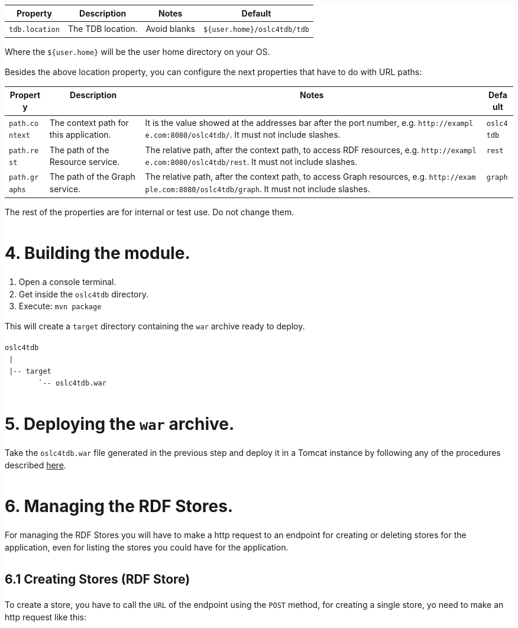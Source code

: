 | Property                  | Description                 | Notes        | Default                                  |
| --------------------------|-----------------------------|--------------|------------------------------------------|
| `tdb.location`            | The TDB location.           | Avoid blanks | `${user.home}/oslc4tdb/tdb`          |

Where the `${user.home}` will be the user home directory on your OS.

Besides the above location property, you can configure the next
properties that have to do with URL paths:

| Property       | Description                             | Notes      | Default   |
| ---------------|-----------------------------------------|------------|-----------|
| `path.context` | The context path for this application.  | It is the value showed at the addresses bar after the port number, e.g. `http://example.com:8080/oslc4tdb/`. It must not include slashes.| `oslc4tdb` |
| `path.rest`    | The path of the Resource service.       | The relative path, after the context path, to access RDF resources, e.g. `http://example.com:8080/oslc4tdb/rest`. It must not include slashes.| `rest` |
| `path.graphs`  | The path of the Graph service.          | The relative path, after the context path, to access Graph resources, e.g. `http://example.com:8080/oslc4tdb/graph`. It must not include slashes.| `graph` |

The rest of the properties are for internal or test use. Do not change them.

# 4. Building the module.

   1. Open a console terminal.
   2. Get inside the `oslc4tdb` directory.
   3. Execute: `mvn package`

This will create a `target` directory containing the `war` archive ready to
deploy.

```
oslc4tdb
 |
 |-- target
        `-- oslc4tdb.war
```

# 5. Deploying the `war` archive.

Take the `oslc4tdb.war` file generated in the previous step and deploy it in a
Tomcat instance by following any of the procedures described
[here](https://tomcat.apache.org/tomcat-8.0-doc/deployer-howto.html).

# 6. Managing the RDF Stores.

For managing the RDF Stores you will have to make a http request to an endpoint
for creating or deleting stores for the application, even for listing the
stores you could have for the application.

## 6.1 Creating Stores (RDF Store)

To create a store, you have to call the `URL` of the endpoint using the `POST`
method, for creating a single store, yo need to make an http request like this:
